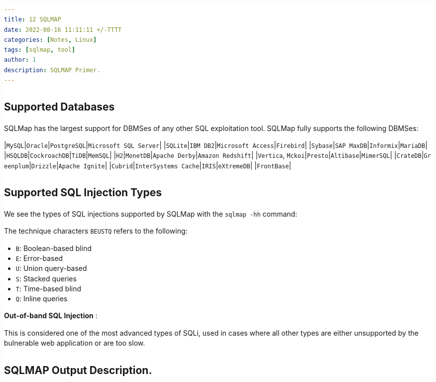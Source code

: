 ```yaml
---
title: 12 SQLMAP
date: 2022-08-16 11:11:11 +/-TTTT
categories: [Notes, Linux]
tags: [sqlmap, tool] 
author: 1  
description: SQLMAP Primer.
---
```


## Supported Databases

SQLMap has the largest support for DBMSes of any other SQL exploitation tool. SQLMap fully supports the following DBMSes:

|`MySQL`|`Oracle`|`PostgreSQL`|`Microsoft SQL Server`|
|`SQLite`|`IBM DB2`|`Microsoft Access`|`Firebird`|
|`Sybase`|`SAP MaxDB`|`Informix`|`MariaDB`|
|`HSQLDB`|`CockroachDB`|`TiDB`|`MemSQL`|
|`H2`|`MonetDB`|`Apache Derby`|`Amazon Redshift`|
|`Vertica`, `Mckoi`|`Presto`|`Altibase`|`MimerSQL`|
|`CrateDB`|`Greenplum`|`Drizzle`|`Apache Ignite`|
|`Cubrid`|`InterSystems Cache`|`IRIS`|`eXtremeDB`|
|`FrontBase`|

## Supported SQL Injection Types

We see the types of SQL injections supported by SQLMap with the `sqlmap -hh` command:

The technique characters `BEUSTQ` refers to the following:

- `B`: Boolean-based blind
- `E`: Error-based
- `U`: Union query-based
- `S`: Stacked queries
- `T`: Time-based blind
- `Q`: Inline queries

**Out-of-band SQL Injection** :

This is considered one of the most advanced types of SQLi, used in cases where all other types are either unsupported by the bulnerable web application or are too slow.

## SQLMAP Output Description.
